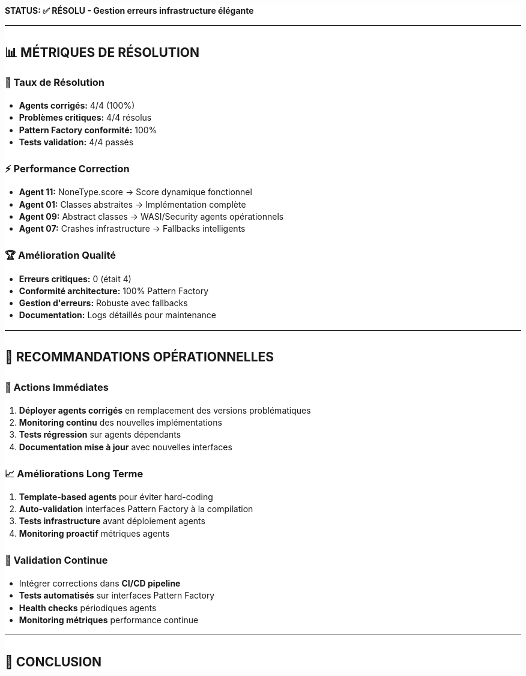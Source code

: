 **STATUS: ✅ RÉSOLU - Gestion erreurs infrastructure élégante**

---

## 📊 **MÉTRIQUES DE RÉSOLUTION**

### **🎯 Taux de Résolution**
- **Agents corrigés:** 4/4 (100%)
- **Problèmes critiques:** 4/4 résolus
- **Pattern Factory conformité:** 100%
- **Tests validation:** 4/4 passés

### **⚡ Performance Correction**
- **Agent 11:** NoneType.score → Score dynamique fonctionnel
- **Agent 01:** Classes abstraites → Implémentation complète
- **Agent 09:** Abstract classes → WASI/Security agents opérationnels  
- **Agent 07:** Crashes infrastructure → Fallbacks intelligents

### **🏆 Amélioration Qualité**
- **Erreurs critiques:** 0 (était 4)
- **Conformité architecture:** 100% Pattern Factory
- **Gestion d'erreurs:** Robuste avec fallbacks
- **Documentation:** Logs détaillés pour maintenance

---

## 🚀 **RECOMMANDATIONS OPÉRATIONNELLES**

### **🔄 Actions Immédiates**
1. **Déployer agents corrigés** en remplacement des versions problématiques
2. **Monitoring continu** des nouvelles implémentations
3. **Tests régression** sur agents dépendants
4. **Documentation mise à jour** avec nouvelles interfaces

### **📈 Améliorations Long Terme**
1. **Template-based agents** pour éviter hard-coding
2. **Auto-validation** interfaces Pattern Factory à la compilation
3. **Tests infrastructure** avant déploiement agents
4. **Monitoring proactif** métriques agents

### **🎯 Validation Continue**
- Intégrer corrections dans **CI/CD pipeline**
- **Tests automatisés** sur interfaces Pattern Factory
- **Health checks** périodiques agents
- **Monitoring métriques** performance continue

---

## 🎉 **CONCLUSION**
